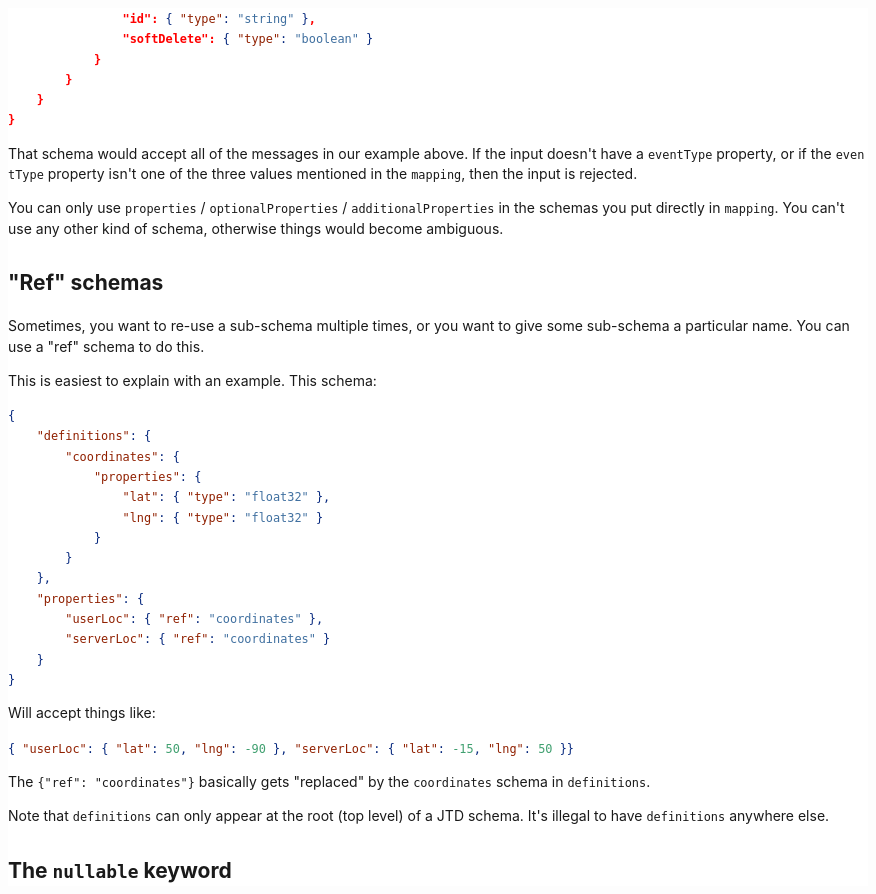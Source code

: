 ```json
                "id": { "type": "string" },
                "softDelete": { "type": "boolean" }
            }
        }
    }
}
```

That schema would accept all of the messages in our example above. If the input
doesn't have a `eventType` property, or if the `eventType` property isn't one of
the three values mentioned in the `mapping`,  then the input is rejected.

You can only use `properties` / `optionalProperties` / `additionalProperties` in
the schemas you put directly in `mapping`. You can't use any other kind of
schema, otherwise things would become ambiguous.

## "Ref" schemas

Sometimes, you want to re-use a sub-schema multiple times, or you want to give
some sub-schema a particular name. You can use a "ref" schema to do this.

This is easiest to explain with an example. This schema:

```json
{
    "definitions": {
        "coordinates": {
            "properties": {
                "lat": { "type": "float32" },
                "lng": { "type": "float32" }
            }
        }
    },
    "properties": {
        "userLoc": { "ref": "coordinates" },
        "serverLoc": { "ref": "coordinates" }
    }
}
```

Will accept things like:

```json
{ "userLoc": { "lat": 50, "lng": -90 }, "serverLoc": { "lat": -15, "lng": 50 }}
```

The `{"ref": "coordinates"}` basically gets "replaced" by the `coordinates`
schema in `definitions`.

Note that `definitions` can only appear at the root (top level) of a JTD schema.
It's illegal to have `definitions` anywhere else.

## The `nullable` keyword
